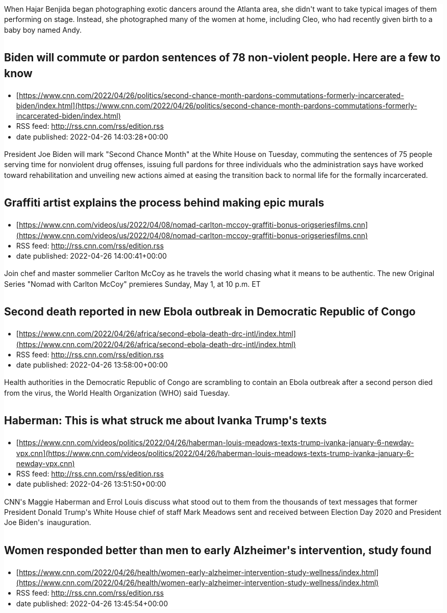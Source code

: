 When Hajar Benjida began photographing exotic dancers around the Atlanta area, she didn't want to take typical images of them performing on stage. Instead, she photographed many of the women at home, including Cleo, who had recently given birth to a baby boy named Andy.

## Biden will commute or pardon sentences of 78 non-violent people. Here are a few to know
 - [https://www.cnn.com/2022/04/26/politics/second-chance-month-pardons-commutations-formerly-incarcerated-biden/index.html](https://www.cnn.com/2022/04/26/politics/second-chance-month-pardons-commutations-formerly-incarcerated-biden/index.html)
 - RSS feed: http://rss.cnn.com/rss/edition.rss
 - date published: 2022-04-26 14:03:28+00:00

President Joe Biden will mark "Second Chance Month" at the White House on Tuesday, commuting the sentences of 75 people serving time for nonviolent drug offenses, issuing full pardons for three individuals who the administration says have worked toward rehabilitation and unveiling new actions aimed at easing the transition back to normal life for the formally incarcerated.

## Graffiti artist explains the process behind making epic murals
 - [https://www.cnn.com/videos/us/2022/04/08/nomad-carlton-mccoy-graffiti-bonus-origseriesfilms.cnn](https://www.cnn.com/videos/us/2022/04/08/nomad-carlton-mccoy-graffiti-bonus-origseriesfilms.cnn)
 - RSS feed: http://rss.cnn.com/rss/edition.rss
 - date published: 2022-04-26 14:00:41+00:00

Join chef and master sommelier Carlton McCoy as he travels the world chasing what it means to be authentic. The new Original Series "Nomad with Carlton McCoy" premieres Sunday, May 1, at 10 p.m. ET

## Second death reported in new Ebola outbreak in Democratic Republic of Congo
 - [https://www.cnn.com/2022/04/26/africa/second-ebola-death-drc-intl/index.html](https://www.cnn.com/2022/04/26/africa/second-ebola-death-drc-intl/index.html)
 - RSS feed: http://rss.cnn.com/rss/edition.rss
 - date published: 2022-04-26 13:58:00+00:00

Health authorities in the Democratic Republic of Congo are scrambling to contain an Ebola outbreak after a second person died from the virus, the World Health Organization (WHO) said Tuesday.

## Haberman: This is what struck me about Ivanka Trump's texts
 - [https://www.cnn.com/videos/politics/2022/04/26/haberman-louis-meadows-texts-trump-ivanka-january-6-newday-vpx.cnn](https://www.cnn.com/videos/politics/2022/04/26/haberman-louis-meadows-texts-trump-ivanka-january-6-newday-vpx.cnn)
 - RSS feed: http://rss.cnn.com/rss/edition.rss
 - date published: 2022-04-26 13:51:50+00:00

CNN's Maggie Haberman and Errol Louis discuss what stood out to them from the thousands of text messages that former President Donald Trump's White House chief of staff Mark Meadows sent and received between Election Day 2020 and President Joe Biden's  inauguration.

## Women responded better than men to early Alzheimer's intervention, study found
 - [https://www.cnn.com/2022/04/26/health/women-early-alzheimer-intervention-study-wellness/index.html](https://www.cnn.com/2022/04/26/health/women-early-alzheimer-intervention-study-wellness/index.html)
 - RSS feed: http://rss.cnn.com/rss/edition.rss
 - date published: 2022-04-26 13:45:54+00:00
